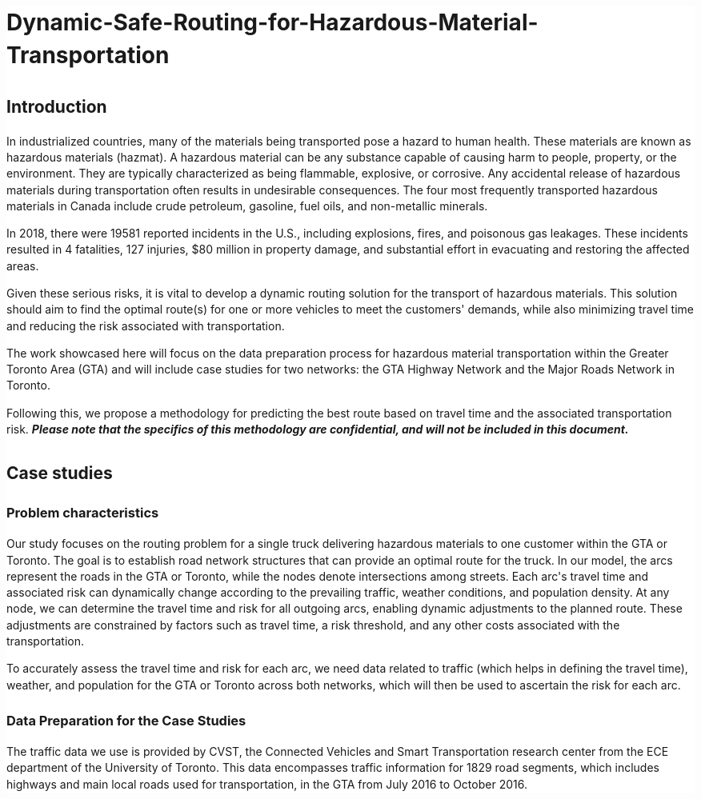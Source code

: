 # Dynamic-Safe-Routing-for-Hazardous-Material-Transportation

## Introduction

In industrialized countries, many of the materials being transported pose a hazard to human health. These materials are known as hazardous materials (hazmat). A hazardous material can be any substance capable of causing harm to people, property, or the environment. They are typically characterized as being flammable, explosive, or corrosive. Any accidental release of hazardous materials during transportation often results in undesirable consequences. The four most frequently transported hazardous materials in Canada include crude petroleum, gasoline, fuel oils, and non-metallic minerals.

In 2018, there were 19581 reported incidents in the U.S., including explosions, fires, and poisonous gas leakages. These incidents resulted in 4 fatalities, 127 injuries, $80 million in property damage, and substantial effort in evacuating and restoring the affected areas.

Given these serious risks, it is vital to develop a dynamic routing solution for the transport of hazardous materials. This solution should aim to find the optimal route(s) for one or more vehicles to meet the customers' demands, while also minimizing travel time and reducing the risk associated with transportation.

The work showcased here will focus on the data preparation process for hazardous material transportation within the Greater Toronto Area (GTA) and will include case studies for two networks: the GTA Highway Network and the Major Roads Network in Toronto.

Following this, we propose a methodology for predicting the best route based on travel time and the associated transportation risk. 
***Please note that the specifics of this methodology are confidential, and will not be included in this document.***

## Case studies
### Problem characteristics

Our study focuses on the routing problem for a single truck delivering hazardous materials to one customer within the GTA or Toronto. The goal is to establish road network structures that can provide an optimal route for the truck. In our model, the arcs represent the roads in the GTA or Toronto, while the nodes denote intersections among streets. Each arc's travel time and associated risk can dynamically change according to the prevailing traffic, weather conditions, and population density. At any node, we can determine the travel time and risk for all outgoing arcs, enabling dynamic adjustments to the planned route. These adjustments are constrained by factors such as travel time, a risk threshold, and any other costs associated with the transportation.

To accurately assess the travel time and risk for each arc, we need data related to traffic (which helps in defining the travel time), weather, and population for the GTA or Toronto across both networks, which will then be used to ascertain the risk for each arc.

### Data Preparation for the Case Studies

The traffic data we use is provided by CVST, the Connected Vehicles and Smart Transportation research center from the ECE department of the University of Toronto. This data encompasses traffic information for 1829 road segments, which includes highways and main local roads used for transportation, in the GTA from July 2016 to October 2016.
